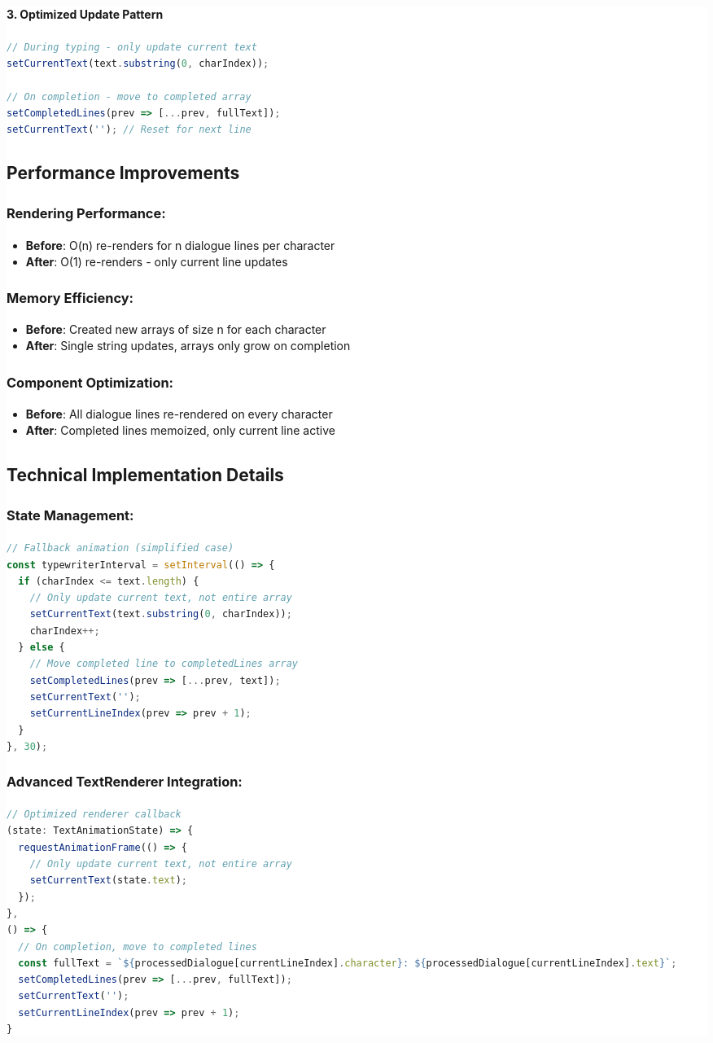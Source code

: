 #### 3. **Optimized Update Pattern**
```typescript
// During typing - only update current text
setCurrentText(text.substring(0, charIndex));

// On completion - move to completed array
setCompletedLines(prev => [...prev, fullText]);
setCurrentText(''); // Reset for next line
```

## Performance Improvements

### Rendering Performance:
- **Before**: O(n) re-renders for n dialogue lines per character
- **After**: O(1) re-renders - only current line updates

### Memory Efficiency:
- **Before**: Created new arrays of size n for each character
- **After**: Single string updates, arrays only grow on completion

### Component Optimization:
- **Before**: All dialogue lines re-rendered on every character
- **After**: Completed lines memoized, only current line active

## Technical Implementation Details

### State Management:
```typescript
// Fallback animation (simplified case)
const typewriterInterval = setInterval(() => {
  if (charIndex <= text.length) {
    // Only update current text, not entire array
    setCurrentText(text.substring(0, charIndex));
    charIndex++;
  } else {
    // Move completed line to completedLines array
    setCompletedLines(prev => [...prev, text]);
    setCurrentText('');
    setCurrentLineIndex(prev => prev + 1);
  }
}, 30);
```

### Advanced TextRenderer Integration:
```typescript
// Optimized renderer callback
(state: TextAnimationState) => {
  requestAnimationFrame(() => {
    // Only update current text, not entire array
    setCurrentText(state.text);
  });
},
() => {
  // On completion, move to completed lines
  const fullText = `${processedDialogue[currentLineIndex].character}: ${processedDialogue[currentLineIndex].text}`;
  setCompletedLines(prev => [...prev, fullText]);
  setCurrentText('');
  setCurrentLineIndex(prev => prev + 1);
}
```
